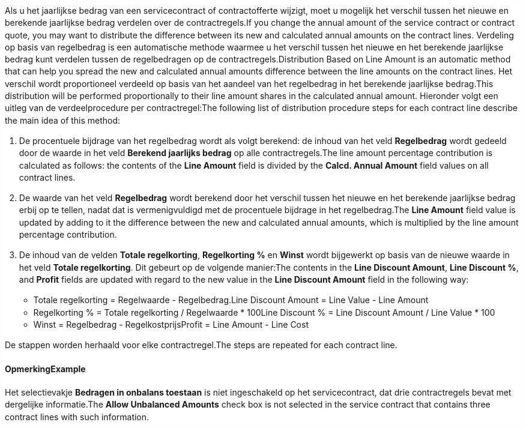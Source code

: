 <span data-ttu-id="ff4bc-210">Als u het jaarlijkse bedrag van een servicecontract of contractofferte wijzigt, moet u mogelijk het verschil tussen het nieuwe en berekende jaarlijkse bedrag verdelen over de contractregels.</span><span class="sxs-lookup"><span data-stu-id="ff4bc-210">If you change the annual amount of the service contract or contract quote, you may want to distribute the difference between its new and calculated annual amounts on the contract lines.</span></span> <span data-ttu-id="ff4bc-211">Verdeling op basis van regelbedrag is een automatische methode waarmee u het verschil tussen het nieuwe en het berekende jaarlijkse bedrag kunt verdelen tussen de regelbedragen op de contractregels.</span><span class="sxs-lookup"><span data-stu-id="ff4bc-211">Distribution Based on Line Amount is an automatic method that can help you spread the new and calculated annual amounts difference between the line amounts on the contract lines.</span></span> <span data-ttu-id="ff4bc-212">Het verschil wordt proportioneel verdeeld op basis van het aandeel van het regelbedrag in het berekende jaarlijkse bedrag.</span><span class="sxs-lookup"><span data-stu-id="ff4bc-212">This distribution will be performed proportionally to their line amount shares in the calculated annual amount.</span></span> <span data-ttu-id="ff4bc-213">Hieronder volgt een uitleg van de verdeelprocedure per contractregel:</span><span class="sxs-lookup"><span data-stu-id="ff4bc-213">The following list of distribution procedure steps for each contract line describe the main idea of this method:</span></span>  

1. <span data-ttu-id="ff4bc-214">De procentuele bijdrage van het regelbedrag wordt als volgt berekend: de inhoud van het veld **Regelbedrag** wordt gedeeld door de waarde in het veld **Berekend jaarlijks bedrag** op alle contractregels.</span><span class="sxs-lookup"><span data-stu-id="ff4bc-214">The line amount percentage contribution is calculated as follows: the contents of the **Line Amount** field is divided by the **Calcd. Annual Amount** field values on all contract lines.</span></span>  
2. <span data-ttu-id="ff4bc-215">De waarde van het veld **Regelbedrag** wordt berekend door het verschil tussen het nieuwe en het berekende jaarlijkse bedrag erbij op te tellen, nadat dat is vermenigvuldigd met de procentuele bijdrage in het regelbedrag.</span><span class="sxs-lookup"><span data-stu-id="ff4bc-215">The **Line Amount** field value is updated by adding to it the difference between the new and calculated annual amounts, which is multiplied by the line amount percentage contribution.</span></span>  
3. <span data-ttu-id="ff4bc-216">De inhoud van de velden **Totale regelkorting**, **Regelkorting %** en **Winst** wordt bijgewerkt op basis van de nieuwe waarde in het veld **Totale regelkorting**. Dit gebeurt op de volgende manier:</span><span class="sxs-lookup"><span data-stu-id="ff4bc-216">The contents in the **Line Discount Amount**, **Line Discount %**, and **Profit** fields are updated with regard to the new value in the **Line Discount Amount** field in the following way:</span></span>  

    * <span data-ttu-id="ff4bc-217">Totale regelkorting = Regelwaarde - Regelbedrag.</span><span class="sxs-lookup"><span data-stu-id="ff4bc-217">Line Discount Amount = Line Value - Line Amount</span></span>  
    * <span data-ttu-id="ff4bc-218">Regelkorting % = Totale regelkorting / Regelwaarde * 100</span><span class="sxs-lookup"><span data-stu-id="ff4bc-218">Line Discount % = Line Discount Amount / Line Value * 100</span></span>  
    * <span data-ttu-id="ff4bc-219">Winst = Regelbedrag - Regelkostprijs</span><span class="sxs-lookup"><span data-stu-id="ff4bc-219">Profit = Line Amount - Line Cost</span></span>  

<span data-ttu-id="ff4bc-220">De stappen worden herhaald voor elke contractregel.</span><span class="sxs-lookup"><span data-stu-id="ff4bc-220">The steps are repeated for each contract line.</span></span>  

#### <a name="example"></a><span data-ttu-id="ff4bc-221">Opmerking</span><span class="sxs-lookup"><span data-stu-id="ff4bc-221">Example</span></span>  
<span data-ttu-id="ff4bc-222">Het selectievakje **Bedragen in onbalans toestaan** is niet ingeschakeld op het servicecontract, dat drie contractregels bevat met dergelijke informatie.</span><span class="sxs-lookup"><span data-stu-id="ff4bc-222">The **Allow Unbalanced Amounts** check box is not selected in the service contract that contains three contract lines with such information.</span></span>  
